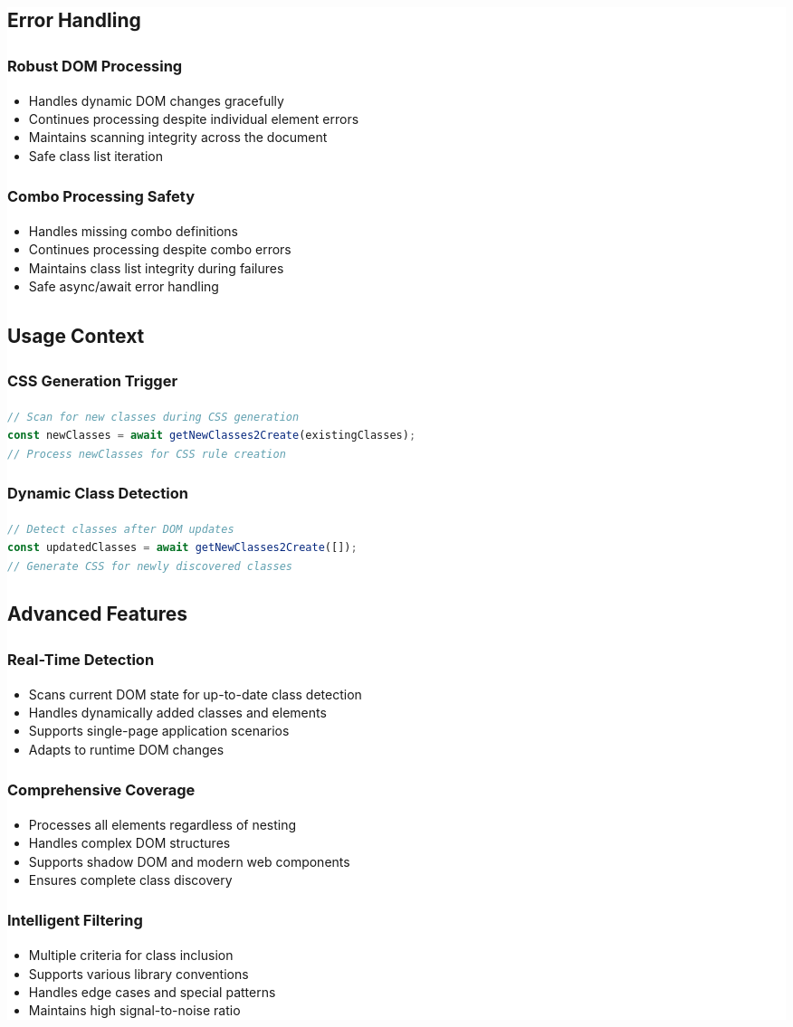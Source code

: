 ## Error Handling

### Robust DOM Processing
- Handles dynamic DOM changes gracefully
- Continues processing despite individual element errors
- Maintains scanning integrity across the document
- Safe class list iteration

### Combo Processing Safety
- Handles missing combo definitions
- Continues processing despite combo errors
- Maintains class list integrity during failures
- Safe async/await error handling

## Usage Context

### CSS Generation Trigger
```javascript
// Scan for new classes during CSS generation
const newClasses = await getNewClasses2Create(existingClasses);
// Process newClasses for CSS rule creation
```

### Dynamic Class Detection
```javascript
// Detect classes after DOM updates
const updatedClasses = await getNewClasses2Create([]);
// Generate CSS for newly discovered classes
```

## Advanced Features

### Real-Time Detection
- Scans current DOM state for up-to-date class detection
- Handles dynamically added classes and elements
- Supports single-page application scenarios
- Adapts to runtime DOM changes

### Comprehensive Coverage
- Processes all elements regardless of nesting
- Handles complex DOM structures
- Supports shadow DOM and modern web components
- Ensures complete class discovery

### Intelligent Filtering
- Multiple criteria for class inclusion
- Supports various library conventions
- Handles edge cases and special patterns
- Maintains high signal-to-noise ratio
